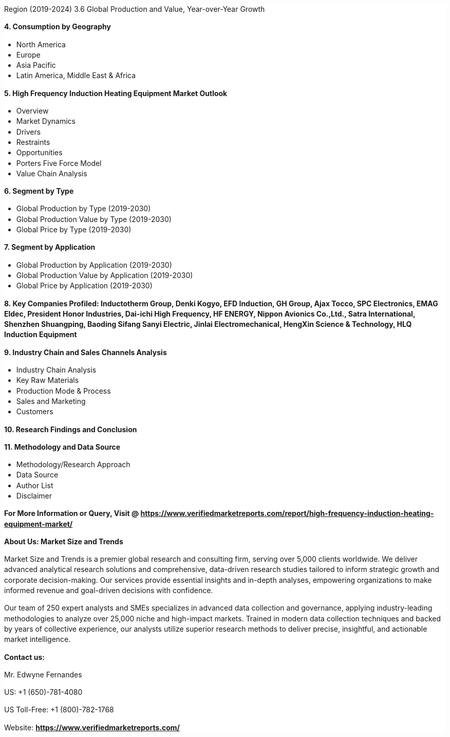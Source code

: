 Region (2019-2024) 3.6 Global Production and Value, Year-over-Year Growth</li></ul><p><strong>4. Consumption by Geography</strong></p><ul> <li>North America</li> <li>Europe</li> <li>Asia Pacific</li> <li>Latin America, Middle East &amp; Africa</li></ul><p><strong>5. High Frequency Induction Heating Equipment Market Outlook</strong></p><ul><li>Overview</li><li>Market Dynamics</li><li>Drivers</li><li>Restraints</li><li>Opportunities</li><li>Porters Five Force Model</li><li>Value Chain Analysis&nbsp;</li></ul><p><strong>6. Segment by Type</strong></p><ul><li>Global Production by Type (2019-2030)</li><li>Global Production Value by Type (2019-2030)</li><li>Global Price by Type (2019-2030)</li></ul><p><strong>7. Segment by Application</strong></p><ul><li>Global Production by Application (2019-2030)</li><li>Global Production Value by Application (2019-2030)</li><li>Global Price by Application (2019-2030)</li></ul><p><strong>8. Key Companies Profiled: Inductotherm Group, Denki Kogyo, EFD Induction, GH Group, Ajax Tocco, SPC Electronics, EMAG Eldec, President Honor Industries, Dai-ichi High Frequency, HF ENERGY, Nippon Avionics Co.,Ltd., Satra International, Shenzhen Shuangping, Baoding Sifang Sanyi Electric, Jinlai Electromechanical, HengXin Science & Technology, HLQ Induction Equipment</strong></p><p><strong>9. Industry Chain and Sales Channels Analysis</strong></p><ul><li>Industry Chain Analysis</li><li>Key Raw Materials</li><li>Production Mode &amp; Process</li><li>Sales and Marketing</li><li>Customers</li></ul><p><strong>10. Research Findings and Conclusion</strong></p><p><strong>11. Methodology and Data Source</strong></p><ul><li>Methodology/Research Approach</li><li>Data Source</li><li>Author List</li><li>Disclaimer</li></ul></p><p><strong>For More Information or Query, Visit @ <a href="https://www.verifiedmarketreports.com/report/high-frequency-induction-heating-equipment-market/">https://www.verifiedmarketreports.com/report/high-frequency-induction-heating-equipment-market/</a></strong></p><p><strong>About Us: Market Size and Trends</strong></p><p>Market Size and Trends is a premier global research and consulting firm, serving over 5,000 clients worldwide. We deliver advanced analytical research solutions and comprehensive, data-driven research studies tailored to inform strategic growth and corporate decision-making. Our services provide essential insights and in-depth analyses, empowering organizations to make informed revenue and goal-driven decisions with confidence.</p><p>Our team of 250 expert analysts and SMEs specializes in advanced data collection and governance, applying industry-leading methodologies to analyze over 25,000 niche and high-impact markets. Trained in modern data collection techniques and backed by years of collective experience, our analysts utilize superior research methods to deliver precise, insightful, and actionable market intelligence.</p><p><strong>Contact us:</strong></p><p>Mr. Edwyne Fernandes</p><p>US: +1 (650)-781-4080</p><p>US Toll-Free: +1 (800)-782-1768</p><p>Website: <strong><a href="https://www.verifiedmarketreports.com/">https://www.verifiedmarketreports.com/</a></strong></p>
